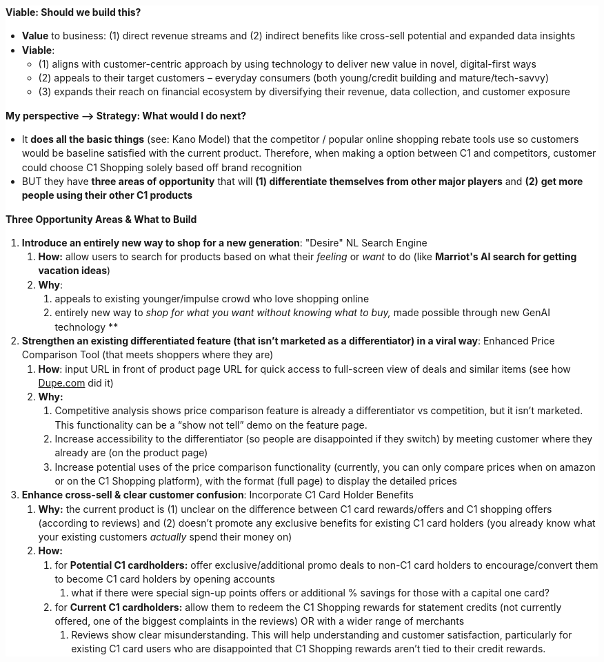 **Viable: Should we build this?**

- **Value** to business: (1) direct revenue streams and (2) indirect benefits like cross-sell potential and expanded data insights
- **Viable**:
    - (1) aligns with customer-centric approach by using technology to deliver new value in novel, digital-first ways
    - (2) appeals to their target customers – everyday consumers (both young/credit building and mature/tech-savvy)
    - (3) expands their reach on financial ecosystem by diversifying their revenue, data collection, and customer exposure

**My perspective –> Strategy: What would I do next?**

- It **does all the basic things** (see: Kano Model) that the competitor / popular online shopping rebate tools use so customers would be baseline satisfied with the current product. Therefore, when making a option between C1 and competitors, customer could choose C1 Shopping solely based off brand recognition
- BUT they have **three areas of opportunity** that will **(1) differentiate themselves from other major players** and **(2)** **get more people using their other C1 products**

**Three Opportunity Areas & What to Build**

1. **Introduce an entirely new way to shop for a new generation**: "Desire" NL Search Engine
    1. **How:** allow users to search for products based on what their *feeling* or *want* to do (like **Marriot's AI search for getting vacation ideas**)
    2. **Why**:
        1. appeals to existing younger/impulse crowd who love shopping online
        2. entirely new way to *shop for what you want* *without knowing what to buy,* made possible through new GenAI technology **
2. **Strengthen an existing differentiated feature (that isn’t marketed as a differentiator) in a viral way**: Enhanced Price Comparison Tool (that meets shoppers where they are)
    1. **How**: input URL in front of product page URL for quick access to full-screen view of deals and similar items (see how [Dupe.com](http://Dupe.comhttps://x.com/nikitabier/status/1772012191379554452) did it)
    2. **Why:**
        1. Competitive analysis shows price comparison feature is already a differentiator vs competition, but it isn’t marketed. This functionality can be a “show not tell” demo on the feature page.
        2. Increase accessibility to the differentiator (so people are disappointed if they switch) by meeting customer where they already are (on the product page)
        3. Increase potential uses of the price comparison functionality (currently, you can only compare prices when on amazon or on the C1 Shopping platform), with the format (full page) to display the detailed prices
3. **Enhance cross-sell & clear customer confusion**: Incorporate C1 Card Holder Benefits
    1. **Why:** the current product is (1) unclear on the difference between C1 card rewards/offers and C1 shopping offers (according to reviews) and (2) doesn’t promote any exclusive benefits for existing C1 card holders (you already know what your existing customers *actually* spend their money on)
    2. **How:**
        1. for **Potential C1 cardholders:** offer exclusive/additional promo deals to non-C1 card holders to encourage/convert them to become C1 card holders by opening accounts
            1. what if there were special sign-up points offers or additional % savings for those with a capital one card?
        2. for **Current C1 cardholders:** allow them to redeem the C1 Shopping rewards for statement credits (not currently offered, one of the biggest complaints in the reviews) OR with a wider range of merchants
            1. Reviews show clear misunderstanding. This will help understanding and customer satisfaction, particularly for existing C1 card users who are disappointed that C1 Shopping rewards aren’t tied to their credit rewards.
